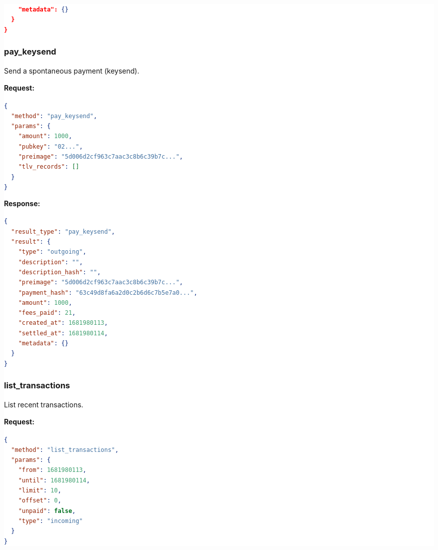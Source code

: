 ```json
    "metadata": {}
  }
}
```

### pay_keysend

Send a spontaneous payment (keysend).

**Request:**
```json
{
  "method": "pay_keysend", 
  "params": {
    "amount": 1000,
    "pubkey": "02...",
    "preimage": "5d006d2cf963c7aac3c8b6c39b7c...",
    "tlv_records": []
  }
}
```

**Response:**
```json
{
  "result_type": "pay_keysend",
  "result": {
    "type": "outgoing",
    "description": "",
    "description_hash": "",
    "preimage": "5d006d2cf963c7aac3c8b6c39b7c...",
    "payment_hash": "63c49d8fa6a2d0c2b6d6c7b5e7a0...",
    "amount": 1000,
    "fees_paid": 21,
    "created_at": 1681980113,
    "settled_at": 1681980114,
    "metadata": {}
  }
}
```

### list_transactions

List recent transactions.

**Request:**
```json
{
  "method": "list_transactions",
  "params": {
    "from": 1681980113,
    "until": 1681980114,
    "limit": 10,
    "offset": 0,
    "unpaid": false,
    "type": "incoming"
  }
}
```
